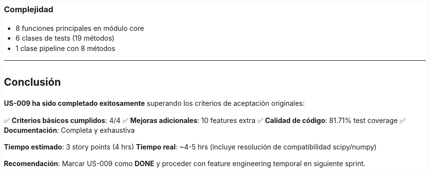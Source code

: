 ### Complejidad
- 8 funciones principales en módulo core
- 6 clases de tests (19 métodos)
- 1 clase pipeline con 8 métodos

---

## Conclusión

**US-009 ha sido completado exitosamente** superando los criterios de aceptación originales:

✅ **Criterios básicos cumplidos**: 4/4
✅ **Mejoras adicionales**: 10 features extra
✅ **Calidad de código**: 81.71% test coverage
✅ **Documentación**: Completa y exhaustiva

**Tiempo estimado**: 3 story points (4 hrs)
**Tiempo real**: ~4-5 hrs (incluye resolución de compatibilidad scipy/numpy)

**Recomendación**: Marcar US-009 como **DONE** y proceder con feature engineering temporal en siguiente sprint.
